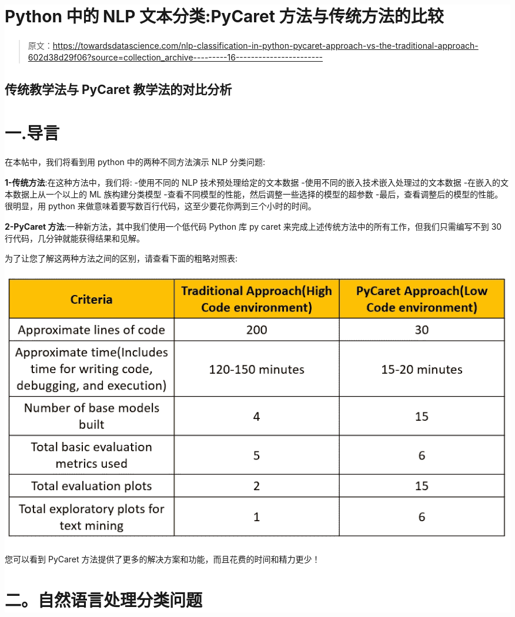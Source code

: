 # Python 中的 NLP 文本分类:PyCaret 方法与传统方法的比较

> 原文：<https://towardsdatascience.com/nlp-classification-in-python-pycaret-approach-vs-the-traditional-approach-602d38d29f06?source=collection_archive---------16----------------------->

## 传统教学法与 PyCaret 教学法的对比分析

# 一.导言

在本帖中，我们将看到用 python 中的两种不同方法演示 NLP 分类问题:

**1-传统方法**:在这种方法中，我们将:
-使用不同的 NLP 技术预处理给定的文本数据
-使用不同的嵌入技术嵌入处理过的文本数据
-在嵌入的文本数据上从一个以上的 ML 族构建分类模型
-查看不同模型的性能，然后调整一些选择的模型的超参数
-最后，查看调整后的模型的性能。很明显，用 python 来做意味着要写数百行代码，这至少要花你两到三个小时的时间。

**2-PyCaret 方法**:一种新方法，其中我们使用一个低代码 Python 库 py caret 来完成上述传统方法中的所有工作，但我们只需编写不到 30 行代码，几分钟就能获得结果和见解。

为了让您了解这两种方法之间的区别，请查看下面的粗略对照表:

![](img/b483b38b1e04ee9be86cb8cb509aa943.png)

您可以看到 PyCaret 方法提供了更多的解决方案和功能，而且花费的时间和精力更少！

# 二。自然语言处理分类问题
